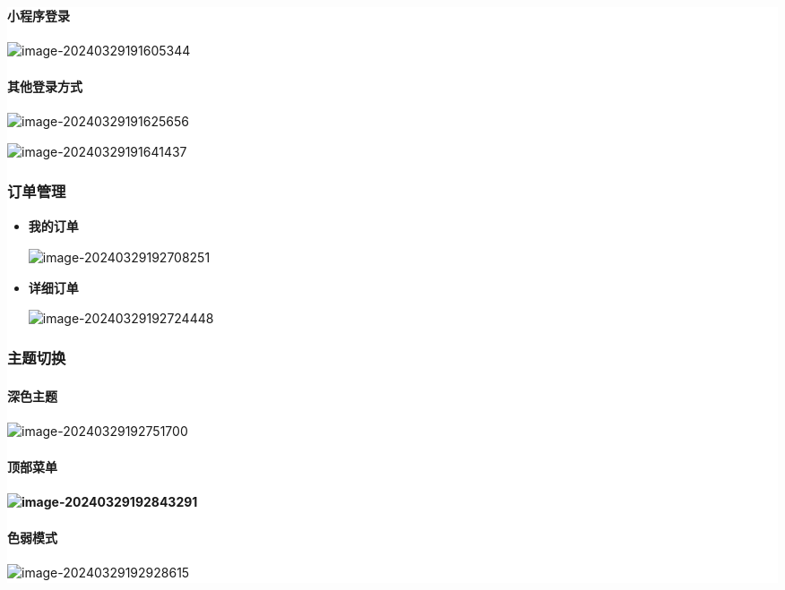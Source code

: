 #### 小程序登录

![image-20240329191605344](https://gigot-1315824716.cos.ap-chongqing.myqcloud.com/pictrue/202403291916455.png)

#### 其他登录方式

![image-20240329191625656](https://gigot-1315824716.cos.ap-chongqing.myqcloud.com/pictrue/202403291916762.png)

![image-20240329191641437](https://gigot-1315824716.cos.ap-chongqing.myqcloud.com/pictrue/202403291916563.png)

### 订单管理

- **我的订单**

  ![image-20240329192708251](https://gigot-1315824716.cos.ap-chongqing.myqcloud.com/pictrue/202403291927318.png)

- **详细订单**

  ![image-20240329192724448](https://gigot-1315824716.cos.ap-chongqing.myqcloud.com/pictrue/202403291927506.png)
### 主题切换

#### 深色主题

![image-20240329192751700](https://gigot-1315824716.cos.ap-chongqing.myqcloud.com/pictrue/202403291927764.png)

#### 顶部菜单

#### ![image-20240329192843291](https://gigot-1315824716.cos.ap-chongqing.myqcloud.com/pictrue/202403291928356.png)

#### 色弱模式

![image-20240329192928615](https://gigot-1315824716.cos.ap-chongqing.myqcloud.com/pictrue/202403291929677.png)
